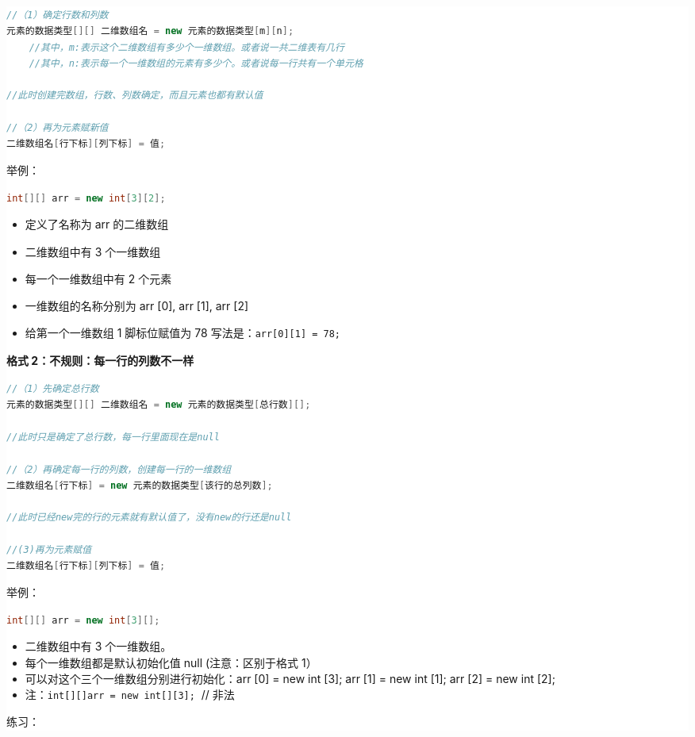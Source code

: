 ```java
//（1）确定行数和列数
元素的数据类型[][] 二维数组名 = new 元素的数据类型[m][n];
	//其中，m:表示这个二维数组有多少个一维数组。或者说一共二维表有几行
	//其中，n:表示每一个一维数组的元素有多少个。或者说每一行共有一个单元格

//此时创建完数组，行数、列数确定，而且元素也都有默认值

//（2）再为元素赋新值
二维数组名[行下标][列下标] = 值;
```

举例：

```java
int[][] arr = new int[3][2];
```

- 定义了名称为 arr 的二维数组
    
- 二维数组中有 3 个一维数组
    
- 每一个一维数组中有 2 个元素
    
- 一维数组的名称分别为 arr [0], arr [1], arr [2]
    
- 给第一个一维数组 1 脚标位赋值为 78 写法是：`arr[0][1] = 78;`
    

**格式 2：不规则：每一行的列数不一样**

```java
//（1）先确定总行数
元素的数据类型[][] 二维数组名 = new 元素的数据类型[总行数][];

//此时只是确定了总行数，每一行里面现在是null

//（2）再确定每一行的列数，创建每一行的一维数组
二维数组名[行下标] = new 元素的数据类型[该行的总列数];

//此时已经new完的行的元素就有默认值了，没有new的行还是null

//(3)再为元素赋值
二维数组名[行下标][列下标] = 值;
```

举例：

```java
int[][] arr = new int[3][];
```

- 二维数组中有 3 个一维数组。
- 每个一维数组都是默认初始化值 null (注意：区别于格式 1）
- 可以对这个三个一维数组分别进行初始化：arr [0] = new int [3]; arr [1] = new int [1]; arr [2] = new int [2];
- 注：`int[][]arr = new int[][3];`  // 非法

练习：
